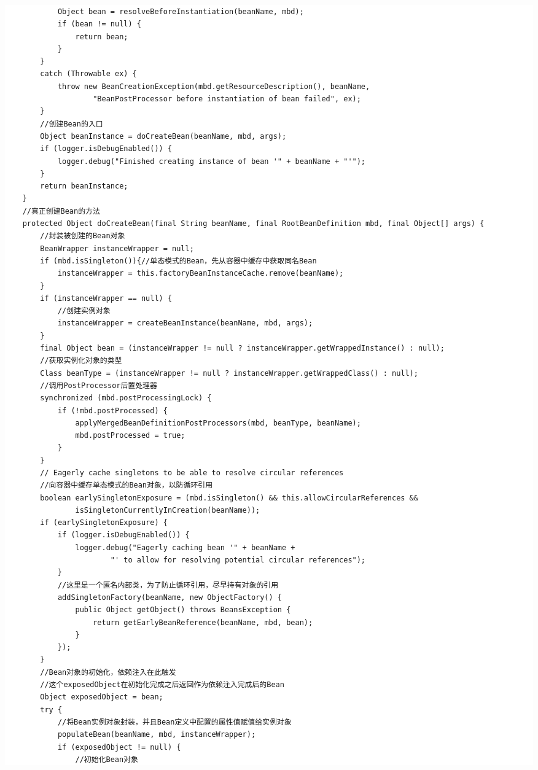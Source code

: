 ```
            Object bean = resolveBeforeInstantiation(beanName, mbd);
            if (bean != null) {
                return bean;
            }
        }
        catch (Throwable ex) {
            throw new BeanCreationException(mbd.getResourceDescription(), beanName,
                    "BeanPostProcessor before instantiation of bean failed", ex);
        }
        //创建Bean的入口  
        Object beanInstance = doCreateBean(beanName, mbd, args);
        if (logger.isDebugEnabled()) {
            logger.debug("Finished creating instance of bean '" + beanName + "'");
        }
        return beanInstance;
    }
    //真正创建Bean的方法  
    protected Object doCreateBean(final String beanName, final RootBeanDefinition mbd, final Object[] args) {
        //封装被创建的Bean对象  
        BeanWrapper instanceWrapper = null;
        if (mbd.isSingleton()){//单态模式的Bean，先从容器中缓存中获取同名Bean  
            instanceWrapper = this.factoryBeanInstanceCache.remove(beanName);
        }
        if (instanceWrapper == null) {
            //创建实例对象  
            instanceWrapper = createBeanInstance(beanName, mbd, args);
        }
        final Object bean = (instanceWrapper != null ? instanceWrapper.getWrappedInstance() : null);
        //获取实例化对象的类型  
        Class beanType = (instanceWrapper != null ? instanceWrapper.getWrappedClass() : null);
        //调用PostProcessor后置处理器  
        synchronized (mbd.postProcessingLock) {
            if (!mbd.postProcessed) {
                applyMergedBeanDefinitionPostProcessors(mbd, beanType, beanName);
                mbd.postProcessed = true;
            }
        }
        // Eagerly cache singletons to be able to resolve circular references  
        //向容器中缓存单态模式的Bean对象，以防循环引用  
        boolean earlySingletonExposure = (mbd.isSingleton() && this.allowCircularReferences &&
                isSingletonCurrentlyInCreation(beanName));
        if (earlySingletonExposure) {
            if (logger.isDebugEnabled()) {
                logger.debug("Eagerly caching bean '" + beanName +
                        "' to allow for resolving potential circular references");
            }
            //这里是一个匿名内部类，为了防止循环引用，尽早持有对象的引用  
            addSingletonFactory(beanName, new ObjectFactory() {
                public Object getObject() throws BeansException {
                    return getEarlyBeanReference(beanName, mbd, bean);
                }
            });
        }
        //Bean对象的初始化，依赖注入在此触发  
        //这个exposedObject在初始化完成之后返回作为依赖注入完成后的Bean  
        Object exposedObject = bean;
        try {
            //将Bean实例对象封装，并且Bean定义中配置的属性值赋值给实例对象  
            populateBean(beanName, mbd, instanceWrapper);
            if (exposedObject != null) {
                //初始化Bean对象  
```